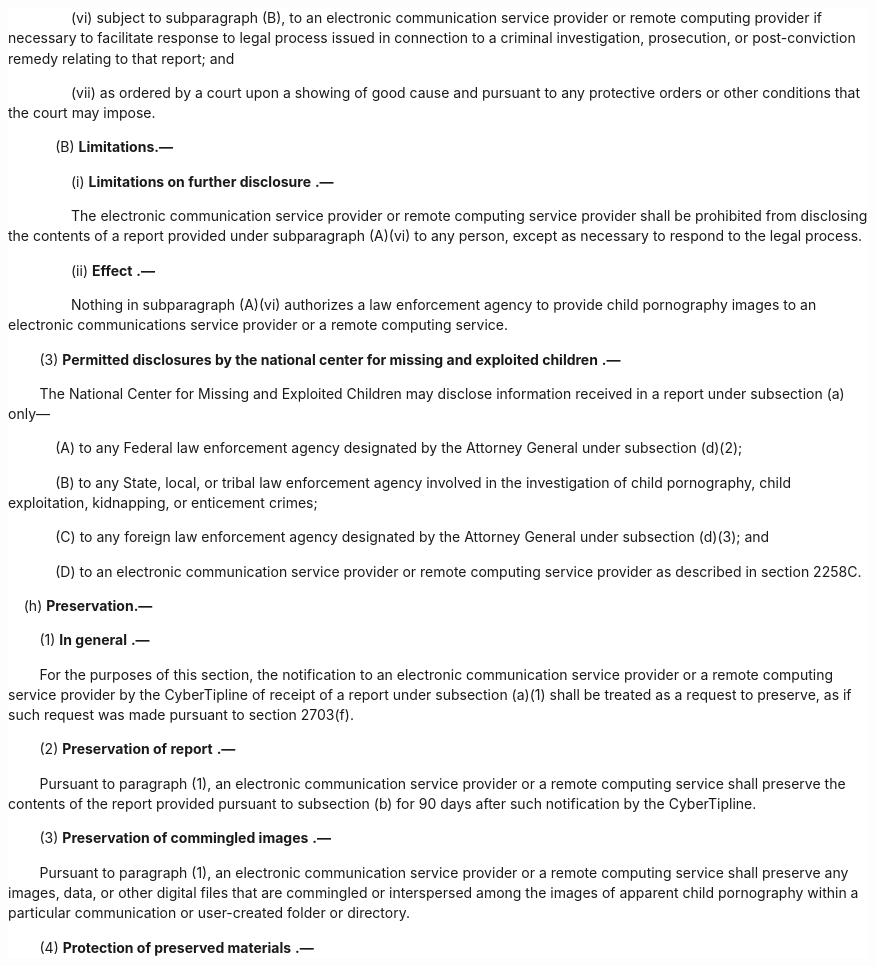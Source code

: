                 (vi) subject to subparagraph (B), to an electronic communication service provider or remote computing provider if necessary to facilitate response to legal process issued in connection to a criminal investigation, prosecution, or post-conviction remedy relating to that report; and

                (vii) as ordered by a court upon a showing of good cause and pursuant to any protective orders or other conditions that the court may impose.

            (B) __Limitations.—__ 

                (i)  __Limitations on further disclosure__  __.—__ 

                The electronic communication service provider or remote computing service provider shall be prohibited from disclosing the contents of a report provided under subparagraph (A)(vi) to any person, except as necessary to respond to the legal process.

                (ii)  __Effect__  __.—__ 

                Nothing in subparagraph (A)(vi) authorizes a law enforcement agency to provide child pornography images to an electronic communications service provider or a remote computing service.

        (3)  __Permitted disclosures by the national center for missing and exploited children__  __.—__ 

        The National Center for Missing and Exploited Children may disclose information received in a report under subsection (a) only—

            (A) to any Federal law enforcement agency designated by the Attorney General under subsection (d)(2);

            (B) to any State, local, or tribal law enforcement agency involved in the investigation of child pornography, child exploitation, kidnapping, or enticement crimes;

            (C) to any foreign law enforcement agency designated by the Attorney General under subsection (d)(3); and

            (D) to an electronic communication service provider or remote computing service provider as described in section 2258C.

    (h) __Preservation.—__ 

        (1)  __In general__  __.—__ 

        For the purposes of this section, the notification to an electronic communication service provider or a remote computing service provider by the CyberTipline of receipt of a report under subsection (a)(1) shall be treated as a request to preserve, as if such request was made pursuant to section 2703(f).

        (2)  __Preservation of report__  __.—__ 

        Pursuant to paragraph (1), an electronic communication service provider or a remote computing service shall preserve the contents of the report provided pursuant to subsection (b) for 90 days after such notification by the CyberTipline.

        (3)  __Preservation of commingled images__  __.—__ 

        Pursuant to paragraph (1), an electronic communication service provider or a remote computing service shall preserve any images, data, or other digital files that are commingled or interspersed among the images of apparent child pornography within a particular communication or user-created folder or directory.

        (4)  __Protection of preserved materials__  __.—__ 
